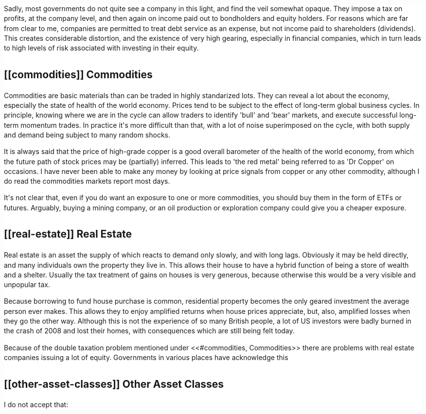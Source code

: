 Sadly, most governments do not quite see a company in this light, and find the veil somewhat opaque. They impose a tax on profits, at the company level, and then again on income paid out to bondholders and equity holders. For reasons which are far from clear to me, companies are permitted to treat debt service as an expense, but not income paid to shareholders (dividends). This creates considerable distortion, and the existence of very high gearing, especially in financial companies, which in turn leads to high levels of risk associated with investing in their equity.


[[commodities]]
Commodities
-----------

Commodities are basic materials than can be traded in highly standarized lots. 
They can reveal a lot about the economy, especially the state of health of the world economy. 
Prices tend to be subject to the effect of long-term global business cycles. In principle, knowing where we are in the cycle can allow traders to identify 'bull' and 'bear' markets, and execute successful long-term momentum trades. In practice it's more difficult than that, with a lot of noise superimposed on the cycle, with both supply and demand being subject to many random shocks.

It is always said that the price of high-grade copper is a good overall barometer of the health of the world economy, from which the future path of stock prices may be (partially) inferred. This leads to 'the red metal' being referred to as 'Dr Copper' on occasions. I have never been able to make any money by looking at price signals from copper or any other commodity, although I do read the commodities markets report most days.

It's not clear that, even if you do want an exposure to one or more commodities, you should buy them in the form of ETFs or futures. Arguably, buying a mining company, or an oil production or exploration company could give you a cheaper exposure.

[[real-estate]]
Real Estate
-----------
Real estate is an asset the supply of which reacts to demand only slowly, and with long lags. Obviously it may be held directly, and many individuals own the property they live in. This allows their house to have a hybrid function of being a store of wealth and a shelter. Usually the tax treatment of gains on houses is very generous, because otherwise this would be a very visible and unpopular tax.

Because borrowing to fund house purchase is common, residential property becomes the only geared investment the average person ever makes. This allows they to enjoy amplified returns when house prices appreciate, but, also, amplified losses when they go the other way. Although this is not the experience of so many British people, a lot of US investors were badly burned in the crash of 2008 and lost their homes, with consequences which are still being felt today.
 

Because of the double taxation problem mentioned under <<#commodities, Commodities>> there are problems with real estate companies issuing a lot of equity. Governments in various places have acknowledge this 


[[other-asset-classes]]
Other Asset Classes
-------------------

I do not accept that:
